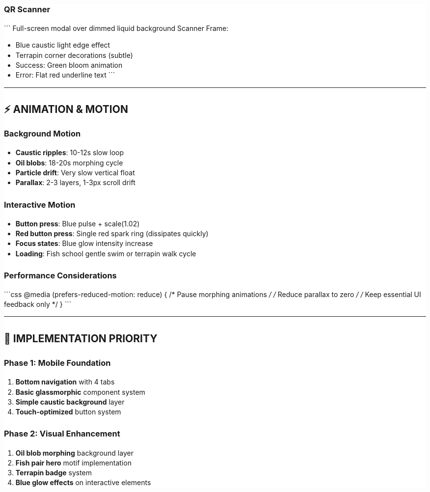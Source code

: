 ### QR Scanner
\`\`\`
Full-screen modal over dimmed liquid background
Scanner Frame:
- Blue caustic light edge effect
- Terrapin corner decorations (subtle)
- Success: Green bloom animation
- Error: Flat red underline text
\`\`\`

---

## ⚡ ANIMATION & MOTION

### Background Motion
- **Caustic ripples**: 10-12s slow loop
- **Oil blobs**: 18-20s morphing cycle  
- **Particle drift**: Very slow vertical float
- **Parallax**: 2-3 layers, 1-3px scroll drift

### Interactive Motion
- **Button press**: Blue pulse + scale(1.02)
- **Red button press**: Single red spark ring (dissipates quickly)
- **Focus states**: Blue glow intensity increase
- **Loading**: Fish school gentle swim or terrapin walk cycle

### Performance Considerations
\`\`\`css
@media (prefers-reduced-motion: reduce) {
  /* Pause morphing animations */
  /* Reduce parallax to zero */
  /* Keep essential UI feedback only */
}
\`\`\`

---

## 🎯 IMPLEMENTATION PRIORITY

### Phase 1: Mobile Foundation
1. **Bottom navigation** with 4 tabs
2. **Basic glassmorphic** component system  
3. **Simple caustic background** layer
4. **Touch-optimized** button system

### Phase 2: Visual Enhancement  
1. **Oil blob morphing** background layer
2. **Fish pair hero** motif implementation
3. **Terrapin badge** system
4. **Blue glow effects** on interactive elements
